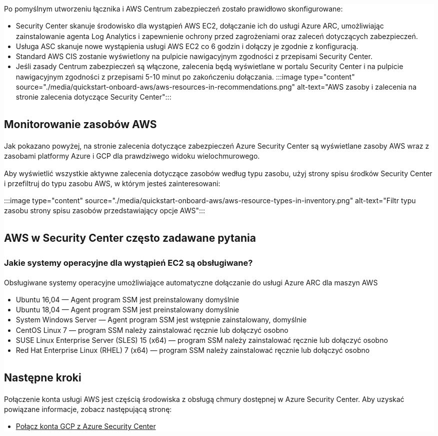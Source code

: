 Po pomyślnym utworzeniu łącznika i AWS Centrum zabezpieczeń zostało prawidłowo skonfigurowane:

- Security Center skanuje środowisko dla wystąpień AWS EC2, dołączanie ich do usługi Azure ARC, umożliwiając zainstalowanie agenta Log Analytics i zapewnienie ochrony przed zagrożeniami oraz zaleceń dotyczących zabezpieczeń. 
- Usługa ASC skanuje nowe wystąpienia usługi AWS EC2 co 6 godzin i dołączy je zgodnie z konfiguracją.
- Standard AWS CIS zostanie wyświetlony na pulpicie nawigacyjnym zgodności z przepisami Security Center.
- Jeśli zasady Centrum zabezpieczeń są włączone, zalecenia będą wyświetlane w portalu Security Center i na pulpicie nawigacyjnym zgodności z przepisami 5-10 minut po zakończeniu dołączania.
    :::image type="content" source="./media/quickstart-onboard-aws/aws-resources-in-recommendations.png" alt-text="AWS zasoby i zalecenia na stronie zalecenia dotyczące Security Center":::



## <a name="monitoring-your-aws-resources"></a>Monitorowanie zasobów AWS

Jak pokazano powyżej, na stronie zalecenia dotyczące zabezpieczeń Azure Security Center są wyświetlane zasoby AWS wraz z zasobami platformy Azure i GCP dla prawdziwego widoku wielochmurowego.

Aby wyświetlić wszystkie aktywne zalecenia dotyczące zasobów według typu zasobu, użyj strony spisu środków Security Center i przefiltruj do typu zasobu AWS, w którym jesteś zainteresowani:

:::image type="content" source="./media/quickstart-onboard-aws/aws-resource-types-in-inventory.png" alt-text="Filtr typu zasobu strony spisu zasobów przedstawiający opcje AWS"::: 


## <a name="aws-in-security-center-faq"></a>AWS w Security Center często zadawane pytania

### <a name="what-operating-systems-for-my-ec2-instances-are-supported"></a>Jakie systemy operacyjne dla wystąpień EC2 są obsługiwane?

Obsługiwane systemy operacyjne umożliwiające automatyczne dołączanie do usługi Azure ARC dla maszyn AWS

- Ubuntu 16,04 — Agent program SSM jest preinstalowany domyślnie
- Ubuntu 18,04 — Agent program SSM jest preinstalowany domyślnie
- System Windows Server — Agent program SSM jest wstępnie zainstalowany, domyślnie
- CentOS Linux 7 — program SSM należy zainstalować ręcznie lub dołączyć osobno
- SUSE Linux Enterprise Server (SLES) 15 (x64) — program SSM należy zainstalować ręcznie lub dołączyć osobno
- Red Hat Enterprise Linux (RHEL) 7 (x64) — program SSM należy zainstalować ręcznie lub dołączyć osobno


## <a name="next-steps"></a>Następne kroki

Połączenie konta usługi AWS jest częścią środowiska z obsługą chmury dostępnej w Azure Security Center. Aby uzyskać powiązane informacje, zobacz następującą stronę:

- [Połącz konta GCP z Azure Security Center](quickstart-onboard-gcp.md)
